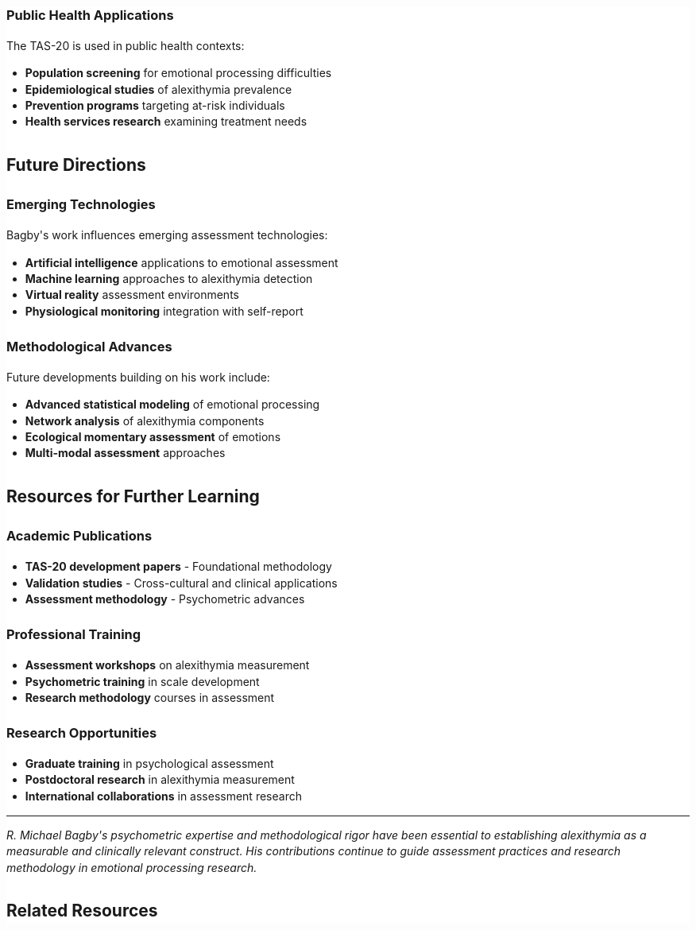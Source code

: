 ### Public Health Applications
The TAS-20 is used in public health contexts:
- **Population screening** for emotional processing difficulties
- **Epidemiological studies** of alexithymia prevalence
- **Prevention programs** targeting at-risk individuals
- **Health services research** examining treatment needs

## Future Directions

### Emerging Technologies
Bagby's work influences emerging assessment technologies:
- **Artificial intelligence** applications to emotional assessment
- **Machine learning** approaches to alexithymia detection
- **Virtual reality** assessment environments
- **Physiological monitoring** integration with self-report

### Methodological Advances
Future developments building on his work include:
- **Advanced statistical modeling** of emotional processing
- **Network analysis** of alexithymia components
- **Ecological momentary assessment** of emotions
- **Multi-modal assessment** approaches

## Resources for Further Learning

### Academic Publications
- **TAS-20 development papers** - Foundational methodology
- **Validation studies** - Cross-cultural and clinical applications
- **Assessment methodology** - Psychometric advances

### Professional Training
- **Assessment workshops** on alexithymia measurement
- **Psychometric training** in scale development
- **Research methodology** courses in assessment

### Research Opportunities
- **Graduate training** in psychological assessment
- **Postdoctoral research** in alexithymia measurement
- **International collaborations** in assessment research

---

*R. Michael Bagby's psychometric expertise and methodological rigor have been essential to establishing alexithymia as a measurable and clinically relevant construct. His contributions continue to guide assessment practices and research methodology in emotional processing research.*

## Related Resources
